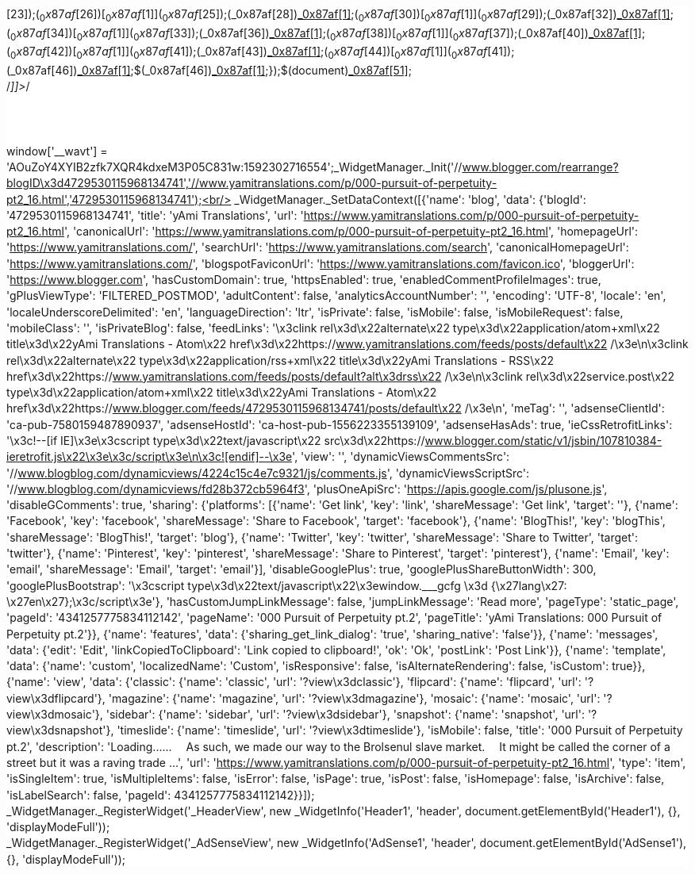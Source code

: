 [23]);$(_0x87af[26])[_0x87af[1]](_0x87af[25]);$(_0x87af[28])[_0x87af[1]](_0x87af[27]);$(_0x87af[30])[_0x87af[1]](_0x87af[29]);$(_0x87af[32])[_0x87af[1]](_0x87af[31]);$(_0x87af[34])[_0x87af[1]](_0x87af[33]);$(_0x87af[36])[_0x87af[1]](_0x87af[35]);$(_0x87af[38])[_0x87af[1]](_0x87af[37]);$(_0x87af[40])[_0x87af[1]](_0x87af[39]);$(_0x87af[42])[_0x87af[1]](_0x87af[41]);$(_0x87af[43])[_0x87af[1]](_0x87af[41]);$(_0x87af[44])[_0x87af[1]](_0x87af[41]);$(_0x87af[46])[_0x87af[1]](_0x87af[45]);$(_0x87af[46])[_0x87af[1]](_0x87af[45]);});$(document)[_0x87af[51]](function(){$(_0x87af[50])[_0x87af[49]](_0x87af[47],_0x87af[48])});<br/>
/*]]>*/<br/>
<br/>
<br/>
<br/>
window['__wavt'] = 'AOuZoY4XYIB2zfk7XQR4kdxeM3P05C831w:1592302716554';_WidgetManager._Init('//www.blogger.com/rearrange?blogID\x3d4729530115968134741','//www.yamitranslations.com/p/000-pursuit-of-perpetuity-pt2_16.html','4729530115968134741');<br/>
_WidgetManager._SetDataContext([{'name': 'blog', 'data': {'blogId': '4729530115968134741', 'title': 'yAmi Translations', 'url': 'https://www.yamitranslations.com/p/000-pursuit-of-perpetuity-pt2_16.html', 'canonicalUrl': 'https://www.yamitranslations.com/p/000-pursuit-of-perpetuity-pt2_16.html', 'homepageUrl': 'https://www.yamitranslations.com/', 'searchUrl': 'https://www.yamitranslations.com/search', 'canonicalHomepageUrl': 'https://www.yamitranslations.com/', 'blogspotFaviconUrl': 'https://www.yamitranslations.com/favicon.ico', 'bloggerUrl': 'https://www.blogger.com', 'hasCustomDomain': true, 'httpsEnabled': true, 'enabledCommentProfileImages': true, 'gPlusViewType': 'FILTERED_POSTMOD', 'adultContent': false, 'analyticsAccountNumber': '', 'encoding': 'UTF-8', 'locale': 'en', 'localeUnderscoreDelimited': 'en', 'languageDirection': 'ltr', 'isPrivate': false, 'isMobile': false, 'isMobileRequest': false, 'mobileClass': '', 'isPrivateBlog': false, 'feedLinks': '\x3clink rel\x3d\x22alternate\x22 type\x3d\x22application/atom+xml\x22 title\x3d\x22yAmi Translations - Atom\x22 href\x3d\x22https://www.yamitranslations.com/feeds/posts/default\x22 /\x3e\n\x3clink rel\x3d\x22alternate\x22 type\x3d\x22application/rss+xml\x22 title\x3d\x22yAmi Translations - RSS\x22 href\x3d\x22https://www.yamitranslations.com/feeds/posts/default?alt\x3drss\x22 /\x3e\n\x3clink rel\x3d\x22service.post\x22 type\x3d\x22application/atom+xml\x22 title\x3d\x22yAmi Translations - Atom\x22 href\x3d\x22https://www.blogger.com/feeds/4729530115968134741/posts/default\x22 /\x3e\n', 'meTag': '', 'adsenseClientId': 'ca-pub-7580159487890937', 'adsenseHostId': 'ca-host-pub-1556223355139109', 'adsenseHasAds': true, 'ieCssRetrofitLinks': '\x3c!--[if IE]\x3e\x3cscript type\x3d\x22text/javascript\x22 src\x3d\x22https://www.blogger.com/static/v1/jsbin/107810384-ieretrofit.js\x22\x3e\x3c/script\x3e\n\x3c![endif]--\x3e', 'view': '', 'dynamicViewsCommentsSrc': '//www.blogblog.com/dynamicviews/4224c15c4e7c9321/js/comments.js', 'dynamicViewsScriptSrc': '//www.blogblog.com/dynamicviews/fd28b372cb5964f3', 'plusOneApiSrc': 'https://apis.google.com/js/plusone.js', 'disableGComments': true, 'sharing': {'platforms': [{'name': 'Get link', 'key': 'link', 'shareMessage': 'Get link', 'target': ''}, {'name': 'Facebook', 'key': 'facebook', 'shareMessage': 'Share to Facebook', 'target': 'facebook'}, {'name': 'BlogThis!', 'key': 'blogThis', 'shareMessage': 'BlogThis!', 'target': 'blog'}, {'name': 'Twitter', 'key': 'twitter', 'shareMessage': 'Share to Twitter', 'target': 'twitter'}, {'name': 'Pinterest', 'key': 'pinterest', 'shareMessage': 'Share to Pinterest', 'target': 'pinterest'}, {'name': 'Email', 'key': 'email', 'shareMessage': 'Email', 'target': 'email'}], 'disableGooglePlus': true, 'googlePlusShareButtonWidth': 300, 'googlePlusBootstrap': '\x3cscript type\x3d\x22text/javascript\x22\x3ewindow.___gcfg \x3d {\x27lang\x27: \x27en\x27};\x3c/script\x3e'}, 'hasCustomJumpLinkMessage': false, 'jumpLinkMessage': 'Read more', 'pageType': 'static_page', 'pageId': '4341257775834112142', 'pageName': '000 Pursuit of Perpetuity pt.2', 'pageTitle': 'yAmi Translations: 000 Pursuit of Perpetuity pt.2'}}, {'name': 'features', 'data': {'sharing_get_link_dialog': 'true', 'sharing_native': 'false'}}, {'name': 'messages', 'data': {'edit': 'Edit', 'linkCopiedToClipboard': 'Link copied to clipboard!', 'ok': 'Ok', 'postLink': 'Post Link'}}, {'name': 'template', 'data': {'name': 'custom', 'localizedName': 'Custom', 'isResponsive': false, 'isAlternateRendering': false, 'isCustom': true}}, {'name': 'view', 'data': {'classic': {'name': 'classic', 'url': '?view\x3dclassic'}, 'flipcard': {'name': 'flipcard', 'url': '?view\x3dflipcard'}, 'magazine': {'name': 'magazine', 'url': '?view\x3dmagazine'}, 'mosaic': {'name': 'mosaic', 'url': '?view\x3dmosaic'}, 'sidebar': {'name': 'sidebar', 'url': '?view\x3dsidebar'}, 'snapshot': {'name': 'snapshot', 'url': '?view\x3dsnapshot'}, 'timeslide': {'name': 'timeslide', 'url': '?view\x3dtimeslide'}, 'isMobile': false, 'title': '000 Pursuit of Perpetuity pt.2', 'description': 'Loading...... &#8195;As such, we made our way to the Brolsenul slave market. &#8195;It might be called the corner of a street but it was a raving trade ...', 'url': 'https://www.yamitranslations.com/p/000-pursuit-of-perpetuity-pt2_16.html', 'type': 'item', 'isSingleItem': true, 'isMultipleItems': false, 'isError': false, 'isPage': true, 'isPost': false, 'isHomepage': false, 'isArchive': false, 'isLabelSearch': false, 'pageId': 4341257775834112142}}]);<br/>
_WidgetManager._RegisterWidget('_HeaderView', new _WidgetInfo('Header1', 'header', document.getElementById('Header1'), {}, 'displayModeFull'));<br/>
_WidgetManager._RegisterWidget('_AdSenseView', new _WidgetInfo('AdSense1', 'header', document.getElementById('AdSense1'), {}, 'displayModeFull'));<br/>